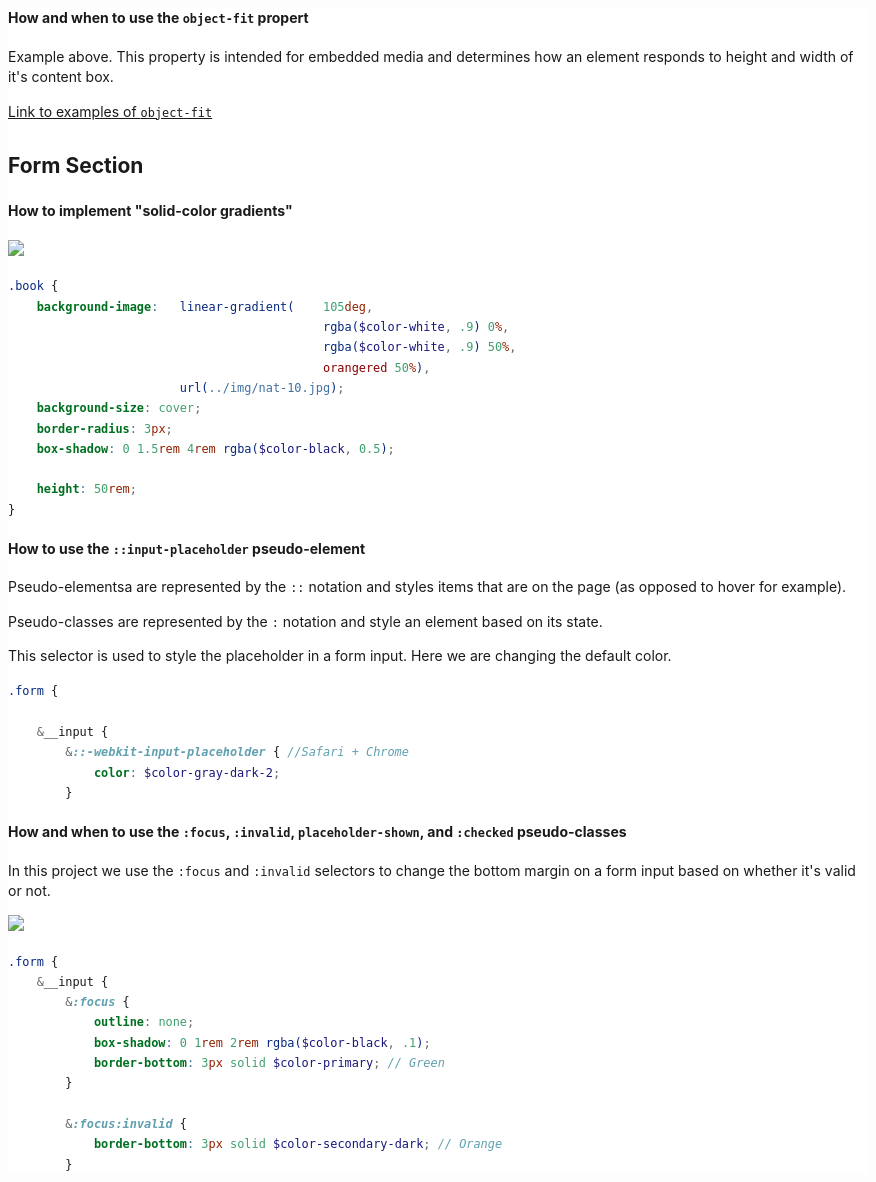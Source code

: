 #### How and when to use the `object-fit` propert
Example above. This property is intended for embedded media and determines how an element responds to height and width of it's content box.

[Link to examples of `object-fit`](https://css-tricks.com/almanac/properties/o/object-fit/)

## Form Section

#### How to implement "solid-color gradients"
<img src="img/rm_solid_gradient.jpg">

```scss
.book {
    background-image:   linear-gradient(    105deg,
                                            rgba($color-white, .9) 0%,
                                            rgba($color-white, .9) 50%,
                                            orangered 50%),
                        url(../img/nat-10.jpg);
    background-size: cover;
    border-radius: 3px;
    box-shadow: 0 1.5rem 4rem rgba($color-black, 0.5);

    height: 50rem;
}
```

#### How to use the `::input-placeholder` pseudo-element
Pseudo-elementsa are represented by the `::` notation and styles items that are on the page (as opposed to hover for example).

Pseudo-classes are represented by the `:` notation and style an element based on its state.

This selector is used to style the placeholder in a form input. Here we are changing the default color.
```scss
.form {

    &__input {
        &::-webkit-input-placeholder { //Safari + Chrome
            color: $color-gray-dark-2;
        }
```

#### How and when to use the `:focus`, `:invalid`, `placeholder-shown`, and `:checked` pseudo-classes
In this project we use the `:focus` and `:invalid` selectors to change the bottom margin on a form input based on whether it's valid or 
not.

<img src="img/rm_focus_valid.jpg" width="550px">

```scss
.form {
    &__input {
        &:focus {
            outline: none;
            box-shadow: 0 1rem 2rem rgba($color-black, .1);
            border-bottom: 3px solid $color-primary; // Green
        }

        &:focus:invalid {
            border-bottom: 3px solid $color-secondary-dark; // Orange
        }
```